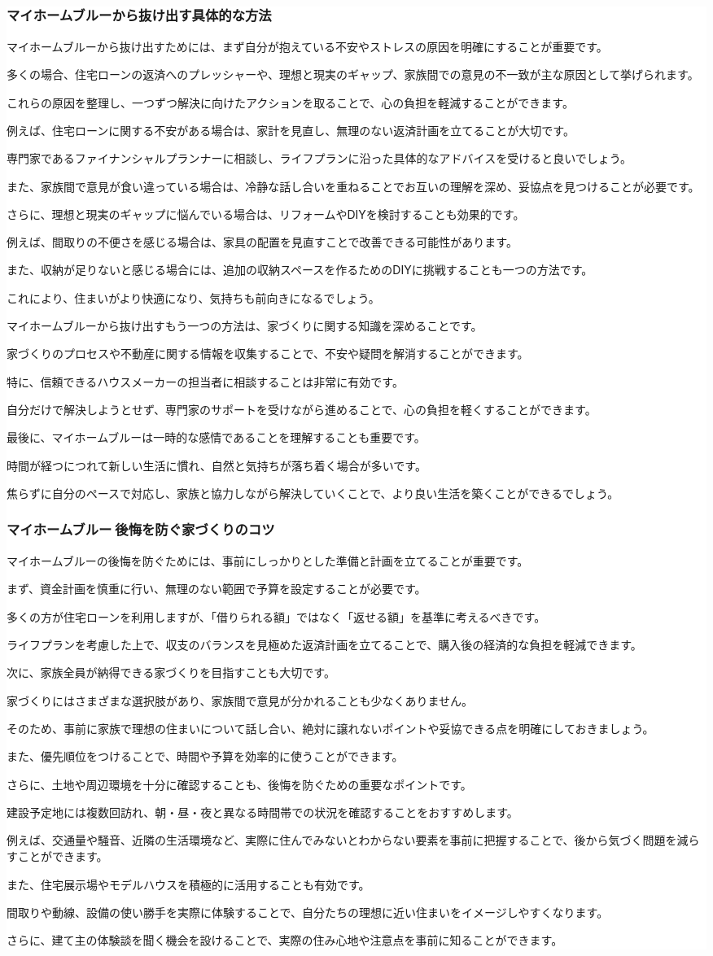 ### マイホームブルーから抜け出す具体的な方法
マイホームブルーから抜け出すためには、まず自分が抱えている不安やストレスの原因を明確にすることが重要です。

多くの場合、住宅ローンの返済へのプレッシャーや、理想と現実のギャップ、家族間での意見の不一致が主な原因として挙げられます。

これらの原因を整理し、一つずつ解決に向けたアクションを取ることで、心の負担を軽減することができます。

例えば、住宅ローンに関する不安がある場合は、家計を見直し、無理のない返済計画を立てることが大切です。

専門家であるファイナンシャルプランナーに相談し、ライフプランに沿った具体的なアドバイスを受けると良いでしょう。

また、家族間で意見が食い違っている場合は、冷静な話し合いを重ねることでお互いの理解を深め、妥協点を見つけることが必要です。

さらに、理想と現実のギャップに悩んでいる場合は、リフォームやDIYを検討することも効果的です。

例えば、間取りの不便さを感じる場合は、家具の配置を見直すことで改善できる可能性があります。

また、収納が足りないと感じる場合には、追加の収納スペースを作るためのDIYに挑戦することも一つの方法です。

これにより、住まいがより快適になり、気持ちも前向きになるでしょう。

マイホームブルーから抜け出すもう一つの方法は、家づくりに関する知識を深めることです。

家づくりのプロセスや不動産に関する情報を収集することで、不安や疑問を解消することができます。

特に、信頼できるハウスメーカーの担当者に相談することは非常に有効です。

自分だけで解決しようとせず、専門家のサポートを受けながら進めることで、心の負担を軽くすることができます。

最後に、マイホームブルーは一時的な感情であることを理解することも重要です。

時間が経つにつれて新しい生活に慣れ、自然と気持ちが落ち着く場合が多いです。

焦らずに自分のペースで対応し、家族と協力しながら解決していくことで、より良い生活を築くことができるでしょう。

### マイホームブルー 後悔を防ぐ家づくりのコツ
マイホームブルーの後悔を防ぐためには、事前にしっかりとした準備と計画を立てることが重要です。

まず、資金計画を慎重に行い、無理のない範囲で予算を設定することが必要です。

多くの方が住宅ローンを利用しますが、「借りられる額」ではなく「返せる額」を基準に考えるべきです。

ライフプランを考慮した上で、収支のバランスを見極めた返済計画を立てることで、購入後の経済的な負担を軽減できます。

次に、家族全員が納得できる家づくりを目指すことも大切です。

家づくりにはさまざまな選択肢があり、家族間で意見が分かれることも少なくありません。

そのため、事前に家族で理想の住まいについて話し合い、絶対に譲れないポイントや妥協できる点を明確にしておきましょう。

また、優先順位をつけることで、時間や予算を効率的に使うことができます。

さらに、土地や周辺環境を十分に確認することも、後悔を防ぐための重要なポイントです。

建設予定地には複数回訪れ、朝・昼・夜と異なる時間帯での状況を確認することをおすすめします。

例えば、交通量や騒音、近隣の生活環境など、実際に住んでみないとわからない要素を事前に把握することで、後から気づく問題を減らすことができます。

また、住宅展示場やモデルハウスを積極的に活用することも有効です。

間取りや動線、設備の使い勝手を実際に体験することで、自分たちの理想に近い住まいをイメージしやすくなります。

さらに、建て主の体験談を聞く機会を設けることで、実際の住み心地や注意点を事前に知ることができます。
